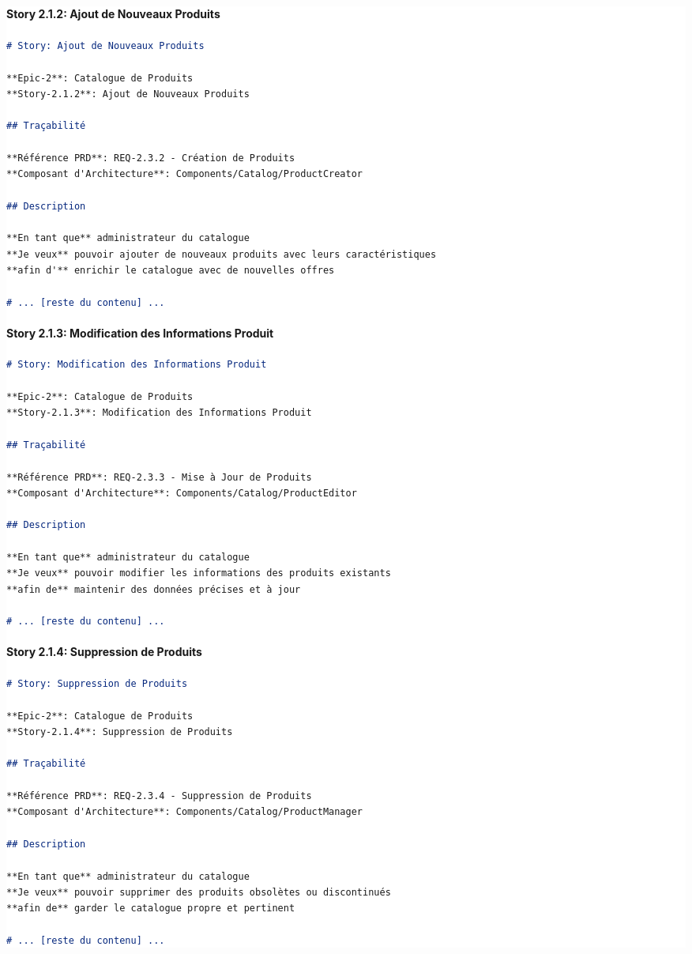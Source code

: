 #### Story 2.1.2: Ajout de Nouveaux Produits

```markdown
# Story: Ajout de Nouveaux Produits

**Epic-2**: Catalogue de Produits
**Story-2.1.2**: Ajout de Nouveaux Produits

## Traçabilité

**Référence PRD**: REQ-2.3.2 - Création de Produits
**Composant d'Architecture**: Components/Catalog/ProductCreator

## Description

**En tant que** administrateur du catalogue
**Je veux** pouvoir ajouter de nouveaux produits avec leurs caractéristiques
**afin d'** enrichir le catalogue avec de nouvelles offres

# ... [reste du contenu] ...
```

#### Story 2.1.3: Modification des Informations Produit

```markdown
# Story: Modification des Informations Produit

**Epic-2**: Catalogue de Produits
**Story-2.1.3**: Modification des Informations Produit

## Traçabilité

**Référence PRD**: REQ-2.3.3 - Mise à Jour de Produits
**Composant d'Architecture**: Components/Catalog/ProductEditor

## Description

**En tant que** administrateur du catalogue
**Je veux** pouvoir modifier les informations des produits existants
**afin de** maintenir des données précises et à jour

# ... [reste du contenu] ...
```

#### Story 2.1.4: Suppression de Produits

```markdown
# Story: Suppression de Produits

**Epic-2**: Catalogue de Produits
**Story-2.1.4**: Suppression de Produits

## Traçabilité

**Référence PRD**: REQ-2.3.4 - Suppression de Produits
**Composant d'Architecture**: Components/Catalog/ProductManager

## Description

**En tant que** administrateur du catalogue
**Je veux** pouvoir supprimer des produits obsolètes ou discontinués
**afin de** garder le catalogue propre et pertinent

# ... [reste du contenu] ...
```

